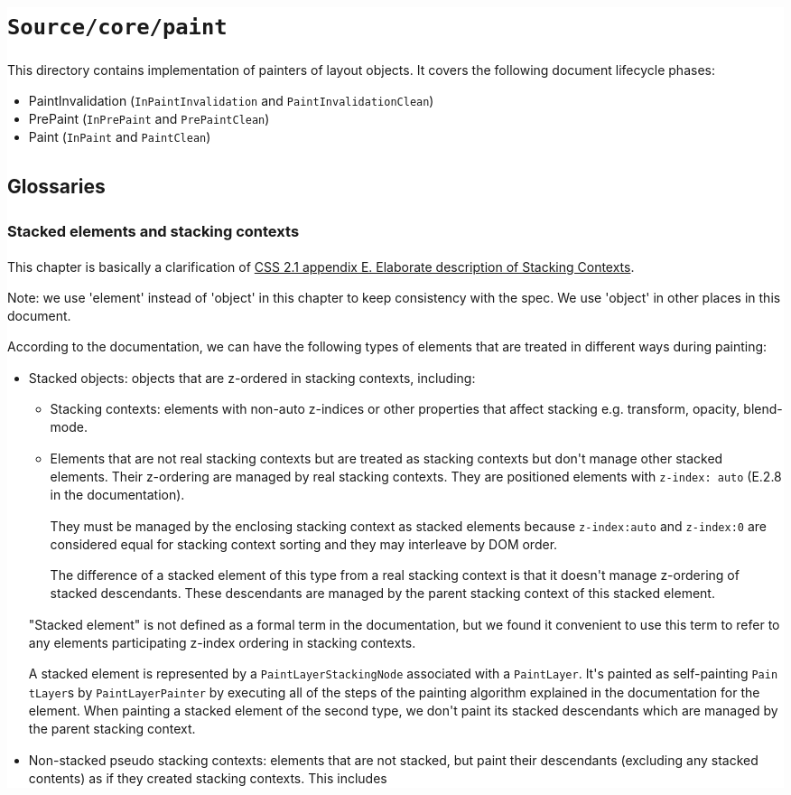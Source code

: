 # `Source/core/paint`

This directory contains implementation of painters of layout objects. It covers
the following document lifecycle phases:

*   PaintInvalidation (`InPaintInvalidation` and `PaintInvalidationClean`)
*   PrePaint (`InPrePaint` and `PrePaintClean`)
*   Paint (`InPaint` and `PaintClean`)

## Glossaries

### Stacked elements and stacking contexts

This chapter is basically a clarification of [CSS 2.1 appendix E. Elaborate
description of Stacking Contexts](http://www.w3.org/TR/CSS21/zindex.html).

Note: we use 'element' instead of 'object' in this chapter to keep consistency
with the spec. We use 'object' in other places in this document.

According to the documentation, we can have the following types of elements that
are treated in different ways during painting:

*   Stacked objects: objects that are z-ordered in stacking contexts, including:

    *   Stacking contexts: elements with non-auto z-indices or other properties
        that affect stacking e.g. transform, opacity, blend-mode.

    *   Elements that are not real stacking contexts but are treated as stacking
        contexts but don't manage other stacked elements. Their z-ordering are
        managed by real stacking contexts. They are positioned elements with
        `z-index: auto` (E.2.8 in the documentation).

        They must be managed by the enclosing stacking context as stacked
        elements because `z-index:auto` and `z-index:0` are considered equal for
        stacking context sorting and they may interleave by DOM order.

        The difference of a stacked element of this type from a real stacking 
        context is that it doesn't manage z-ordering of stacked descendants.
        These descendants are managed by the parent stacking context of this
        stacked element.

    "Stacked element" is not defined as a formal term in the documentation, but
    we found it convenient to use this term to refer to any elements
    participating z-index ordering in stacking contexts.

    A stacked element is represented by a `PaintLayerStackingNode` associated
    with a `PaintLayer`. It's painted as self-painting `PaintLayer`s by
    `PaintLayerPainter`
    by executing all of the steps of the painting algorithm explained in the
    documentation for the element. When painting a stacked element of the second
    type, we don't paint its stacked descendants which are managed by the parent
    stacking context.

*   Non-stacked pseudo stacking contexts: elements that are not stacked, but
    paint their descendants (excluding any stacked contents) as if they created
    stacking contexts. This includes
